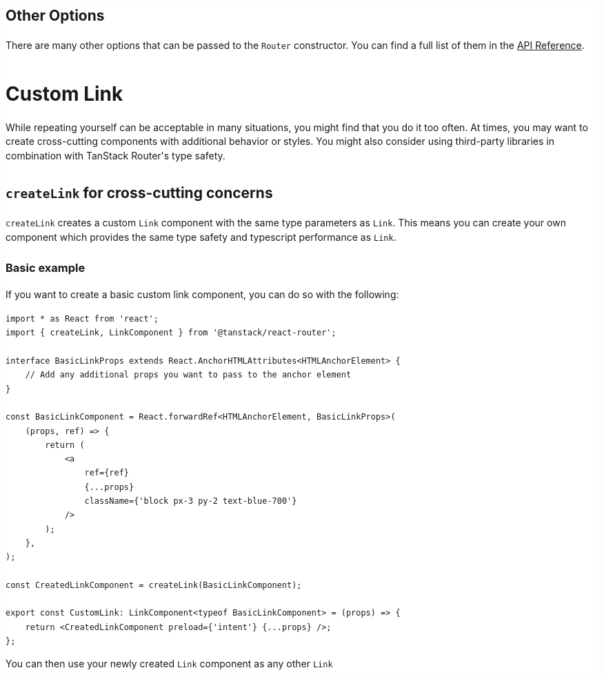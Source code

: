 ## Other Options

There are many other options that can be passed to the `Router` constructor. You can find a full list of them in the [API Reference](../../api/router/RouterOptionsType.md).

# Custom Link

While repeating yourself can be acceptable in many situations, you might find that you do it too often. At times, you may want to create cross-cutting components with additional behavior or styles. You might also consider using third-party libraries in combination with TanStack Router's type safety.

## `createLink` for cross-cutting concerns

`createLink` creates a custom `Link` component with the same type parameters as `Link`. This means you can create your own component which provides the same type safety and typescript performance as `Link`.

### Basic example

If you want to create a basic custom link component, you can do so with the following:

[//]: # 'BasicExampleImplementation'

```tsx
import * as React from 'react';
import { createLink, LinkComponent } from '@tanstack/react-router';

interface BasicLinkProps extends React.AnchorHTMLAttributes<HTMLAnchorElement> {
    // Add any additional props you want to pass to the anchor element
}

const BasicLinkComponent = React.forwardRef<HTMLAnchorElement, BasicLinkProps>(
    (props, ref) => {
        return (
            <a
                ref={ref}
                {...props}
                className={'block px-3 py-2 text-blue-700'}
            />
        );
    },
);

const CreatedLinkComponent = createLink(BasicLinkComponent);

export const CustomLink: LinkComponent<typeof BasicLinkComponent> = (props) => {
    return <CreatedLinkComponent preload={'intent'} {...props} />;
};
```

[//]: # 'BasicExampleImplementation'

You can then use your newly created `Link` component as any other `Link`


[//]: # 'ExamplesUsingThirdPartyLibs'
[//]: # 'ExamplesUsingThirdPartyLibs'
[//]: # 'DeferredWithAwaitFinalTip'
[//]: # 'DeferredWithAwaitFinalTip'
[//]: # 'SSRContent'
[//]: # 'SSRContent'
[//]: # 'HookBasedBlockingExample'
[//]: # 'HookBasedBlockingExample'
[//]: # 'HookBasedBlockingExample'
[//]: # 'ComponentBasedBlockingExample'
[//]: # 'ComponentBasedBlockingExample'
[//]: # 'HookBasedCustomUIBlockingWithResolverExample'
[//]: # 'HookBasedCustomUIBlockingWithResolverExample'
[//]: # 'HookBasedCustomUIBlockingWithoutResolverExample'
[//]: # 'HookBasedCustomUIBlockingWithoutResolverExample'
[//]: # 'ComponentBasedCustomUIBlockingExample'
[//]: # 'ComponentBasedCustomUIBlockingExample'